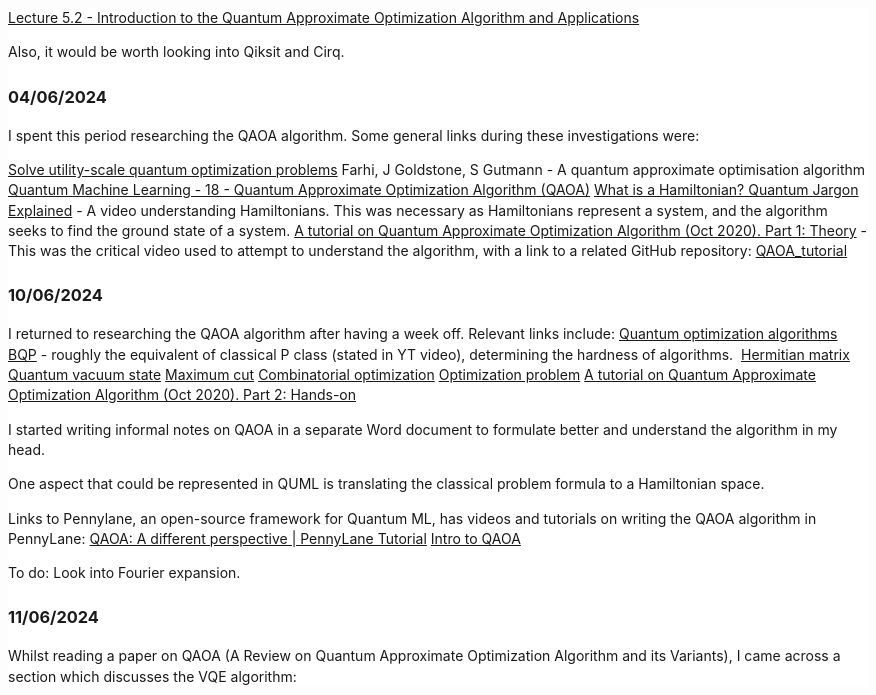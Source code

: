 [Lecture 5.2 - Introduction to the Quantum Approximate Optimization Algorithm and Applications](https://www.youtube.com/watch?v=YpLzSQPrgSc)

Also, it would be worth looking into Qiksit and Cirq.

### 04/06/2024
I spent this period researching the QAOA algorithm. Some general links during these investigations were:  
  
[Solve utility-scale quantum optimization problems](https://learning.quantum.ibm.com/tutorial/quantum-approximate-optimization-algorithm)
Farhi, J Goldstone, S Gutmann - A quantum approximate optimisation algorithm
[Quantum Machine Learning - 18 - Quantum Approximate Optimization Algorithm (QAOA)](https://www.youtube.com/watch?v=N8e5nAk6KBQ)
[What is a Hamiltonian? Quantum Jargon Explained](https://www.youtube.com/watch?v=BusR0WQ_Gxo) - A video understanding Hamiltonians. This was necessary as Hamiltonians represent a system, and the algorithm seeks to find the ground state of a system.
[A tutorial on Quantum Approximate Optimization Algorithm (Oct 2020). Part 1: Theory](https://www.youtube.com/watch?v=AOKM9BkweVU) - This was the critical video used to attempt to understand the algorithm, with a link to a related GitHub repository: [QAOA_tutorial](https://github.com/rsln-s/QAOA_tutorial)

### 10/06/2024

I returned to researching the QAOA algorithm after having a week off. Relevant links include:
[Quantum optimization algorithms](https://en.wikipedia.org/wiki/Quantum_optimization_algorithms)
[BQP](https://en.wikipedia.org/wiki/BQP) - roughly the equivalent of classical P class (stated in YT video), determining the hardness of algorithms. 
[Hermitian matrix](https://en.wikipedia.org/wiki/Hermitian_matrix)
[Quantum vacuum state](https://en.wikipedia.org/wiki/Quantum_vacuum_state)
[Maximum cut](https://en.wikipedia.org/wiki/Maximum_cut)
[Combinatorial optimization](https://en.wikipedia.org/wiki/Combinatorial_optimization#cite_note-1)
[Optimization problem](https://en.wikipedia.org/wiki/Optimization_problem)
[A tutorial on Quantum Approximate Optimization Algorithm (Oct 2020). Part 2: Hands-on](https://www.youtube.com/watch?v=E0Sos_lR-kI)

I started writing informal notes on QAOA in a separate Word document to formulate better and understand the algorithm in my head. 

One aspect that could be represented in QUML is translating the classical problem formula to a Hamiltonian space.

Links to Pennylane, an open-source framework for Quantum ML, has videos and tutorials on writing the QAOA algorithm in PennyLane:
[QAOA: A different perspective | PennyLane Tutorial](https://www.youtube.com/watch?v=cMZcA2SQnYQ)
[Intro to QAOA](https://pennylane.ai/qml/demos/tutorial_qaoa_intro/)

To do: Look into Fourier expansion.

### 11/06/2024

Whilst reading a paper on QAOA (A Review on Quantum Approximate Optimization Algorithm and its Variants), I came across a section which discusses the VQE algorithm:
